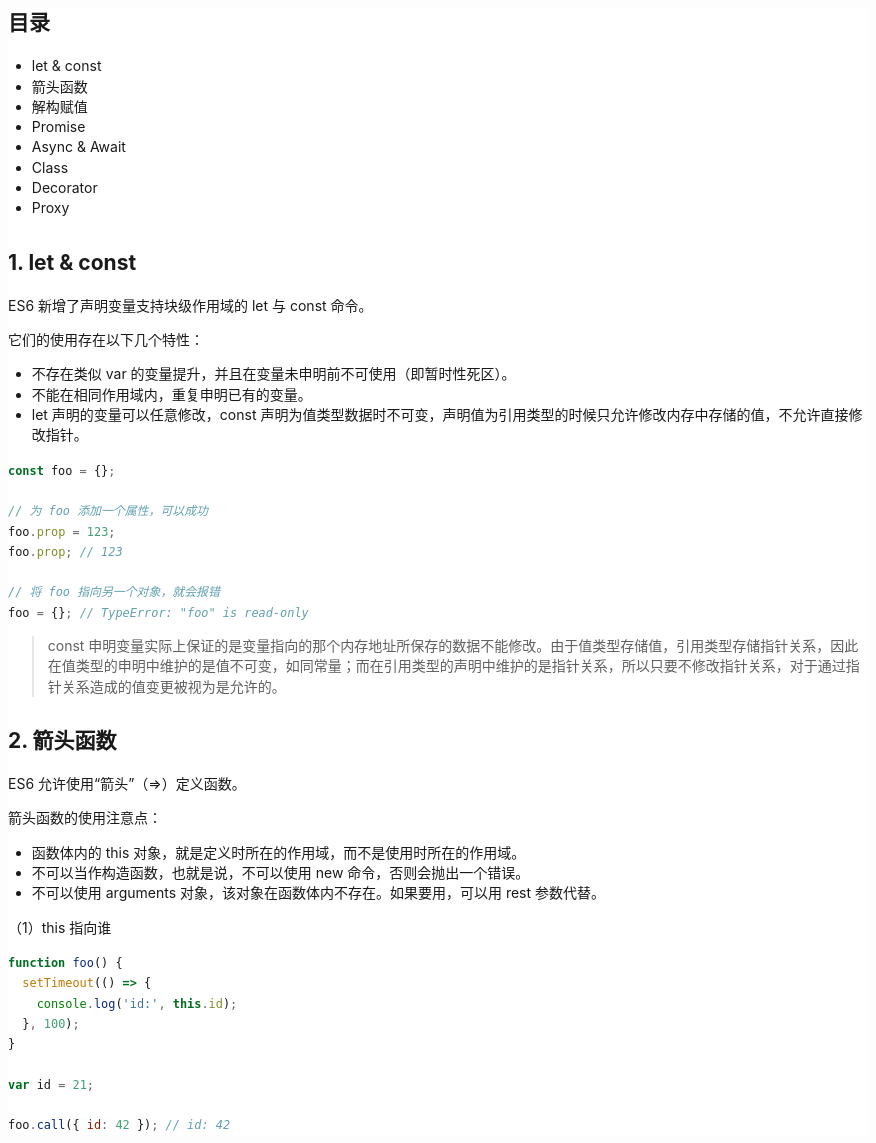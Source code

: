 ## 目录

-   let & const
-   箭头函数
-   解构赋值
-   Promise
-   Async & Await
-   Class
-   Decorator
-   Proxy

## 1\. let & const

ES6 新增了声明变量支持块级作用域的 let 与 const 命令。

它们的使用存在以下几个特性：

-   不存在类似 var 的变量提升，并且在变量未申明前不可使用（即暂时性死区）。
-   不能在相同作用域内，重复申明已有的变量。
-   let 声明的变量可以任意修改，const 声明为值类型数据时不可变，声明值为引用类型的时候只允许修改内存中存储的值，不允许直接修改指针。

```js
const foo = {};

// 为 foo 添加一个属性，可以成功
foo.prop = 123;
foo.prop; // 123

// 将 foo 指向另一个对象，就会报错
foo = {}; // TypeError: "foo" is read-only
```

> const 申明变量实际上保证的是变量指向的那个内存地址所保存的数据不能修改。由于值类型存储值，引用类型存储指针关系，因此在值类型的申明中维护的是值不可变，如同常量；而在引用类型的声明中维护的是指针关系，所以只要不修改指针关系，对于通过指针关系造成的值变更被视为是允许的。

## 2\. 箭头函数

ES6 允许使用“箭头”（=>）定义函数。

箭头函数的使用注意点：

-   函数体内的 this 对象，就是定义时所在的作用域，而不是使用时所在的作用域。
-   不可以当作构造函数，也就是说，不可以使用 new 命令，否则会抛出一个错误。
-   不可以使用 arguments 对象，该对象在函数体内不存在。如果要用，可以用 rest 参数代替。

（1）this 指向谁

```js
function foo() {
  setTimeout(() => {
    console.log('id:', this.id);
  }, 100);
}

var id = 21;

foo.call({ id: 42 }); // id: 42
```
